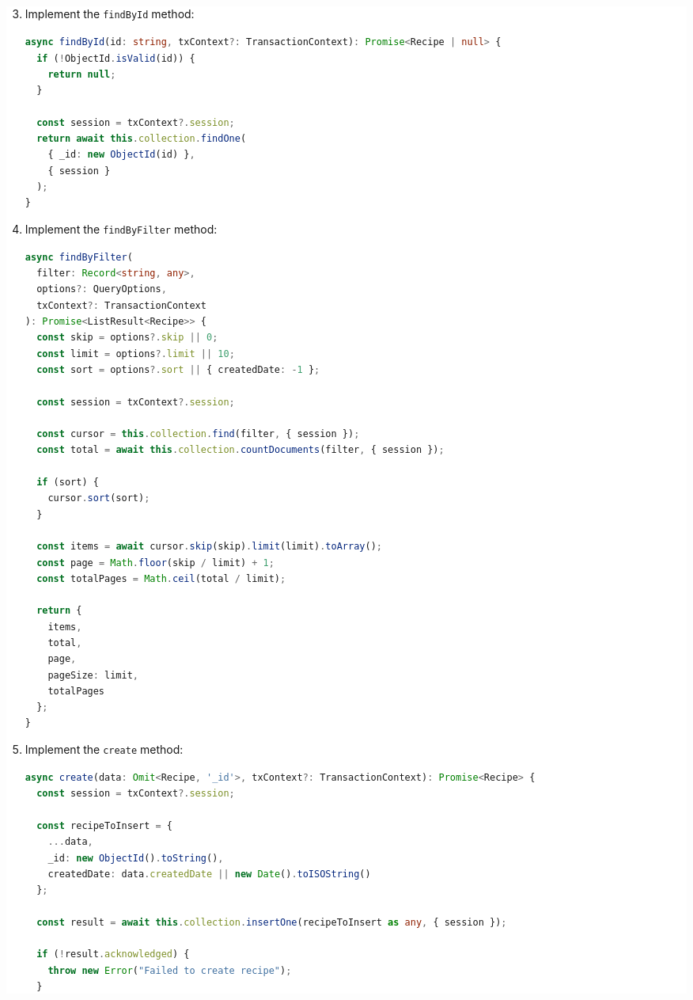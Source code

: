 3. Implement the `findById` method:
   ```typescript
   async findById(id: string, txContext?: TransactionContext): Promise<Recipe | null> {
     if (!ObjectId.isValid(id)) {
       return null;
     }
     
     const session = txContext?.session;
     return await this.collection.findOne(
       { _id: new ObjectId(id) },
       { session }
     );
   }
   ```

4. Implement the `findByFilter` method:
   ```typescript
   async findByFilter(
     filter: Record<string, any>,
     options?: QueryOptions,
     txContext?: TransactionContext
   ): Promise<ListResult<Recipe>> {
     const skip = options?.skip || 0;
     const limit = options?.limit || 10;
     const sort = options?.sort || { createdDate: -1 };
     
     const session = txContext?.session;
     
     const cursor = this.collection.find(filter, { session });
     const total = await this.collection.countDocuments(filter, { session });
     
     if (sort) {
       cursor.sort(sort);
     }
     
     const items = await cursor.skip(skip).limit(limit).toArray();
     const page = Math.floor(skip / limit) + 1;
     const totalPages = Math.ceil(total / limit);
     
     return {
       items,
       total,
       page,
       pageSize: limit,
       totalPages
     };
   }
   ```

5. Implement the `create` method:
   ```typescript
   async create(data: Omit<Recipe, '_id'>, txContext?: TransactionContext): Promise<Recipe> {
     const session = txContext?.session;
     
     const recipeToInsert = {
       ...data,
       _id: new ObjectId().toString(),
       createdDate: data.createdDate || new Date().toISOString()
     };
     
     const result = await this.collection.insertOne(recipeToInsert as any, { session });
     
     if (!result.acknowledged) {
       throw new Error("Failed to create recipe");
     }
   ```